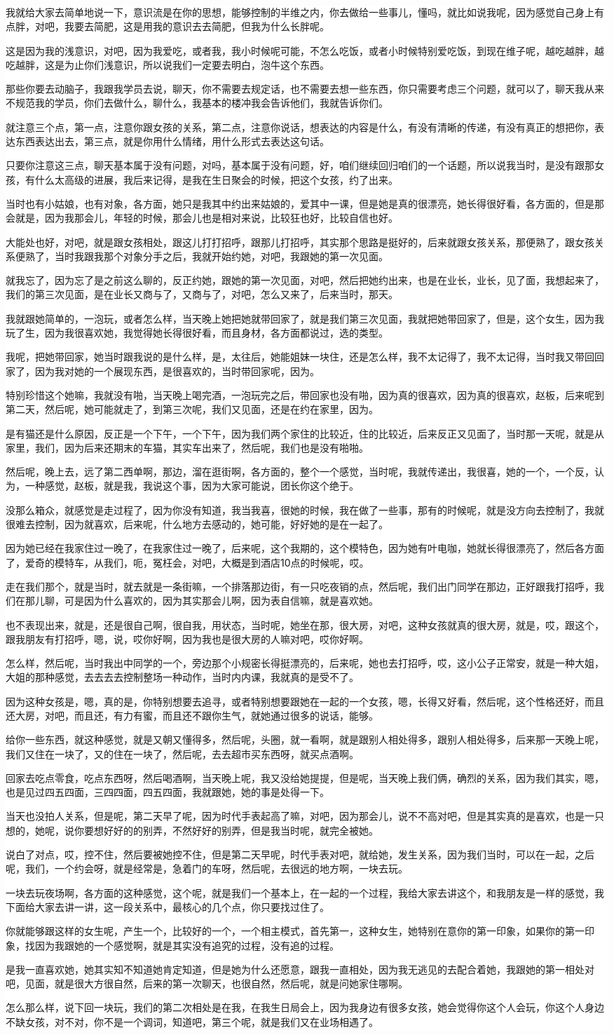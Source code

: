 我就给大家去简单地说一下，意识流是在你的思想，能够控制的半维之内，你去做给一些事儿，懂吗，就比如说我呢，因为感觉自己身上有点胖，对吧，我要去简肥，这是用我的意识去去简肥，但我为什么长胖呢。

这是因为我的浅意识，对吧，因为我爱吃，或者我，我小时候呢可能，不怎么吃饭，或者小时候特别爱吃饭，到现在维子呢，越吃越胖，越吃越胖，这是为止你们浅意识，所以说我们一定要去明白，泡牛这个东西。

那些你要去动脑子，我跟我学员去说，聊天，你不需要去规定话，也不需要去想一些东西，你只需要考虑三个问题，就可以了，聊天我从来不规范我的学员，你们去做什么，聊什么，我基本的楼冲我会告诉他们，我就告诉你们。

就注意三个点，第一点，注意你跟女孩的关系，第二点，注意你说话，想表达的内容是什么，有没有清晰的传递，有没有真正的想把你，表达东西表达出去，第三点，就是你用什么情绪，用什么形式去表达这句话。

只要你注意这三点，聊天基本属于没有问题，对吗，基本属于没有问题，好，咱们继续回归咱们的一个话题，所以说我当时，是没有跟那女孩，有什么太高级的进展，我后来记得，是我在生日聚会的时候，把这个女孩，约了出来。

当时也有小姑娘，也有对象，各方面，她只是我其中约出来姑娘的，爱其中一课，但是她是真的很漂亮，她长得很好看，各方面的，但是那会就是，因为我那会儿，年轻的时候，那会儿也是相对来说，比较狂也好，比较自信也好。

大能处也好，对吧，就是跟女孩相处，跟这儿打打招呼，跟那儿打招呼，其实那个思路是挺好的，后来就跟女孩关系，那便熟了，跟女孩关系便熟了，当时我跟我那个对象分手之后，我就开始约她，对吧，我跟她的第一次见面。

就我忘了，因为忘了是之前这么聊的，反正约她，跟她的第一次见面，对吧，然后把她约出来，也是在业长，业长，见了面，我想起来了，我们的第三次见面，是在业长又商与了，又商与了，对吧，怎么又来了，后来当时，那天。

我就跟她简单的，一泡玩，或者怎么样，当天晚上她把她就带回家了，就是我们第三次见面，我就把她带回家了，但是，这个女生，因为我玩了生，因为我很喜欢她，我觉得她长得很好看，而且身材，各方面都说过，选的类型。

我呢，把她带回家，她当时跟我说的是什么样，是，太往后，她能姐妹一块住，还是怎么样，我不太记得了，我不太记得，当时我又带回回家了，因为我对她的一个展现东西，是很喜欢的，当时带回家呢，因为。

特别珍惜这个她嘛，我就没有啪，当天晚上喝完酒，一泡玩完之后，带回家也没有啪，因为真的很喜欢，因为真的很喜欢，赵板，后来呢到第二天，然后呢，她可能就走了，到第三次呢，我们又见面，还是在约在家里，因为。

是有猫还是什么原因，反正是一个下午，一个下午，因为我们两个家住的比较近，住的比较近，后来反正又见面了，当时那一天呢，就是从家里，我们，因为后来还期末的车猫，其实车出来了，然后呢，我们也是没有啪啪。

然后呢，晚上去，远了第二西单啊，那边，溜在逛街啊，各方面的，整个一个感觉，当时呢，我就传递出，我很喜，她的一个，一个反，认为，一种感觉，赵板，就是我，我说这个事，因为大家可能说，团长你这个绝于。

没那么箱众，就感觉是走过程了，因为你没有知道，我当我喜，很她的时候，我在做了一些事，那有的时候呢，就是没方向去控制了，我就很难去控制，因为就喜欢，后来呢，什么地方去感动的，她可能，好好她的是在一起了。

因为她已经在我家住过一晚了，在我家住过一晚了，后来呢，这个我期的，这个模特色，因为她有叶电咖，她就长得很漂亮了，然后各方面了，爱奇的模特车，从我们，呃，冤枉会，对吧，大概是到酒店10点的时候呢，哎。

走在我们那个，就是当时，就去就是一条街嘛，一个排落那边街，有一只吃夜销的点，然后呢，我们出门同学在那边，正好跟我打招呼，我们在那儿聊，可是因为什么喜欢的，因为其实那会儿啊，因为表自信嘛，就是喜欢她。

也不表现出来，就是，还是很自己啊，很自我，用状态，当时呢，她坐在那，很大房，对吧，这种女孩就真的很大房，就是，哎，跟这个，跟我朋友有打招呼，嗯，说，哎你好啊，因为我也是很大房的人嘛对吧，哎你好啊。

怎么样，然后呢，当时我出中同学的一个，旁边那个小规密长得挺漂亮的，后来呢，她也去打招呼，哎，这小公子正常安，就是一种大姐，大姐的那种感觉，去去去去控制整场一种动作，当时内内课，我就真的是受不了。

因为这种女孩是，嗯，真的是，你特别想要去追寻，或者特别想要跟她在一起的一个女孩，嗯，长得又好看，然后呢，这个性格还好，而且还大房，对吧，而且还，有力有蜜，而且还不跟你生气，就她通过很多的说话，能够。

给你一些东西，就这种感觉，就是又朝又懂得多，然后呢，头圈，就一看啊，就是跟别人相处得多，跟别人相处得多，后来那一天晚上呢，我们又住在一块了，又的住在一块了，然后呢，去去超市买东西呀，就买点酒啊。

回家去吃点零食，吃点东西呀，然后喝酒啊，当天晚上呢，我又没给她提提，但是呢，当天晚上我们俩，确烈的关系，因为我们其实，嗯，也是见过四五四面，三四四面，四五四面，我就跟她，她的事是处得一下。

当天也没拍人关系，但是呢，第二天早了呢，因为时代手表起高了嘛，对吧，因为那会儿，说不不高对吧，但是其实真的是喜欢，也是一只想的，她呢，说你要想好好的的别弄，不然好好的别弄，但是我当时呢，就完全被她。

说白了对点，哎，控不住，然后要被她控不住，但是第二天早呢，时代手表对吧，就给她，发生关系，因为我们当时，可以在一起，之后呢，我们，一个约会呀，就是经常是，急着门的车呀，然后呢，去很远的地方啊，一块去玩。

一块去玩夜场啊，各方面的这种感觉，这个呢，就是我们一个基本上，在一起的一个过程，我给大家去讲这个，和我朋友是一样的感觉，我下面给大家去讲一讲，这一段关系中，最核心的几个点，你只要找过住了。

你就能够跟这样的女生呢，产生一个，比较好的一个，一个相主模式，首先第一，这种女生，她特别在意你的第一印象，如果你的第一印象，找因为我跟她的一个感觉啊，就是其实没有追究的过程，没有追的过程。

是我一直喜欢她，她其实知不知道她肯定知道，但是她为什么还愿意，跟我一直相处，因为我无逃见的去配合着她，我跟她的第一相处对吧，见面，就是很大方很自然，后来的第一次聊天，也很自然，然后呢，就是问她家住哪啊。

怎么那么样，说下回一块玩，我们的第二次相处是在我，在我生日局会上，因为我身边有很多女孩，她会觉得你这个人会玩，你这个人身边不缺女孩，对不对，你不是一个调词，知道吧，第三个呢，就是我们又在业场相遇了。
